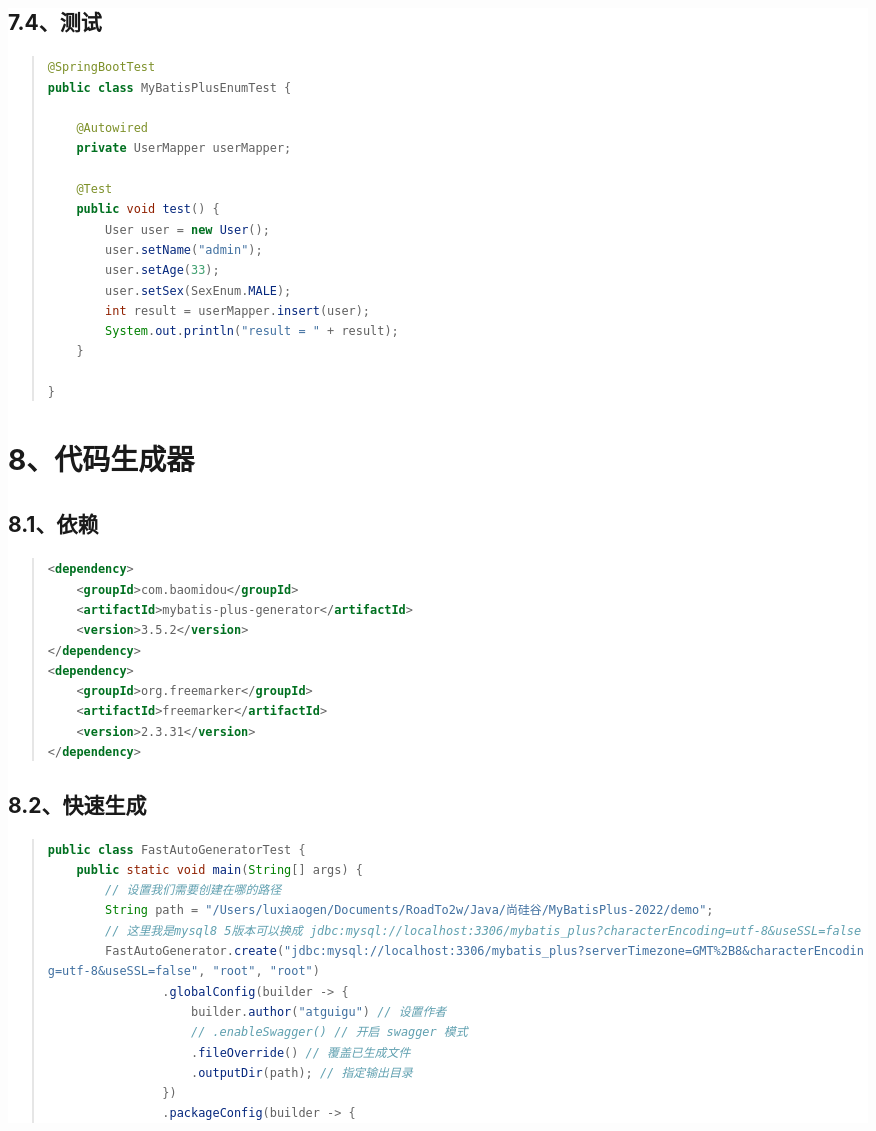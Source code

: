 

## 7.4、测试

> ```java
> @SpringBootTest
> public class MyBatisPlusEnumTest {
> 
>     @Autowired
>     private UserMapper userMapper;
> 
>     @Test
>     public void test() {
>         User user = new User();
>         user.setName("admin");
>         user.setAge(33);
>         user.setSex(SexEnum.MALE);
>         int result = userMapper.insert(user);
>         System.out.println("result = " + result);
>     }
> 
> }
> ```



# 8、代码生成器



## 8.1、依赖

> ```xml
> <dependency>
>     <groupId>com.baomidou</groupId>
>     <artifactId>mybatis-plus-generator</artifactId>
>     <version>3.5.2</version>
> </dependency>
> <dependency>
>     <groupId>org.freemarker</groupId>
>     <artifactId>freemarker</artifactId>
>     <version>2.3.31</version>
> </dependency>
> ```



## 8.2、快速生成

> ```java
> public class FastAutoGeneratorTest {
>     public static void main(String[] args) {
>         // 设置我们需要创建在哪的路径
>         String path = "/Users/luxiaogen/Documents/RoadTo2w/Java/尚硅谷/MyBatisPlus-2022/demo";
>         // 这里我是mysql8 5版本可以换成 jdbc:mysql://localhost:3306/mybatis_plus?characterEncoding=utf-8&useSSL=false
>         FastAutoGenerator.create("jdbc:mysql://localhost:3306/mybatis_plus?serverTimezone=GMT%2B8&characterEncoding=utf-8&useSSL=false", "root", "root")
>                 .globalConfig(builder -> {
>                     builder.author("atguigu") // 设置作者
>                     // .enableSwagger() // 开启 swagger 模式
>                     .fileOverride() // 覆盖已生成文件
>                     .outputDir(path); // 指定输出目录
>                 })
>                 .packageConfig(builder -> {